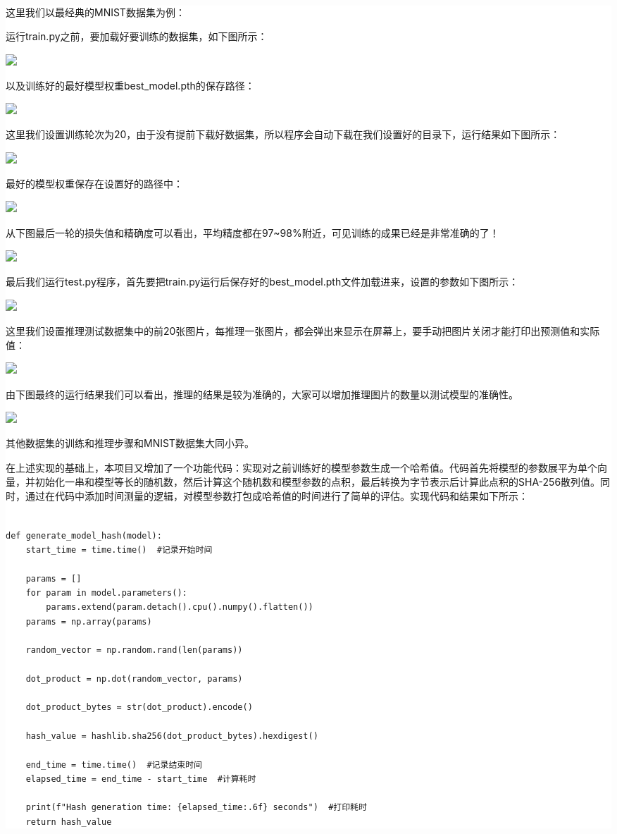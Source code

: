 这里我们以最经典的MNIST数据集为例：

运行train.py之前，要加载好要训练的数据集，如下图所示：

<img src="https://hepucuncao.obs.cn-south-1.myhuaweicloud.com/RL/photo3.png" width="50%">

以及训练好的最好模型权重best_model.pth的保存路径：

<img src="https://hepucuncao.obs.cn-south-1.myhuaweicloud.com/RL/photo4.png" width="50%">

这里我们设置训练轮次为20，由于没有提前下载好数据集，所以程序会自动下载在我们设置好的目录下，运行结果如下图所示：

<img src="https://hepucuncao.obs.cn-south-1.myhuaweicloud.com/RL/photo5.png" width="50%">

最好的模型权重保存在设置好的路径中：

<img src="https://hepucuncao.obs.cn-south-1.myhuaweicloud.com/RL/photo6.png" width="30%">

从下图最后一轮的损失值和精确度可以看出，平均精度都在97~98%附近，可见训练的成果已经是非常准确的了！

<img src="https://hepucuncao.obs.cn-south-1.myhuaweicloud.com/RL/photo7.png" width="30%">

最后我们运行test.py程序，首先要把train.py运行后保存好的best_model.pth文件加载进来，设置的参数如下图所示：

<img src="https://hepucuncao.obs.cn-south-1.myhuaweicloud.com/RL/photo8.png" width="50%">

这里我们设置推理测试数据集中的前20张图片，每推理一张图片，都会弹出来显示在屏幕上，要手动把图片关闭才能打印出预测值和实际值：

<img src="https://hepucuncao.obs.cn-south-1.myhuaweicloud.com/RL/photo9.png" width="30%">

由下图最终的运行结果我们可以看出，推理的结果是较为准确的，大家可以增加推理图片的数量以测试模型的准确性。

<img src="https://hepucuncao.obs.cn-south-1.myhuaweicloud.com/RL/photo10.png" width="40%">

其他数据集的训练和推理步骤和MNIST数据集大同小异。

在上述实现的基础上，本项目又增加了一个功能代码：实现对之前训练好的模型参数生成一个哈希值。代码首先将模型的参数展平为单个向量，并初始化一串和模型等长的随机数，然后计算这个随机数和模型参数的点积，最后转换为字节表示后计算此点积的SHA-256散列值。同时，通过在代码中添加时间测量的逻辑，对模型参数打包成哈希值的时间进行了简单的评估。实现代码和结果如下所示：

```

def generate_model_hash(model):
    start_time = time.time()  #记录开始时间

    params = []
    for param in model.parameters():
        params.extend(param.detach().cpu().numpy().flatten())
    params = np.array(params)

    random_vector = np.random.rand(len(params))

    dot_product = np.dot(random_vector, params)

    dot_product_bytes = str(dot_product).encode()

    hash_value = hashlib.sha256(dot_product_bytes).hexdigest()

    end_time = time.time()  #记录结束时间
    elapsed_time = end_time - start_time  #计算耗时

    print(f"Hash generation time: {elapsed_time:.6f} seconds")  #打印耗时
    return hash_value

```
